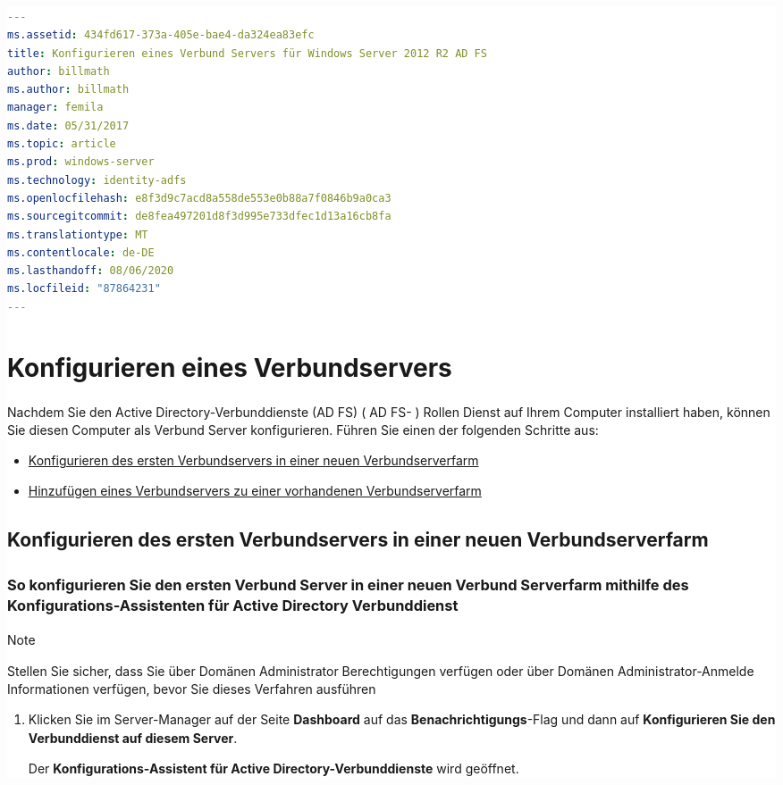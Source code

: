 ```yaml
---
ms.assetid: 434fd617-373a-405e-bae4-da324ea83efc
title: Konfigurieren eines Verbund Servers für Windows Server 2012 R2 AD FS
author: billmath
ms.author: billmath
manager: femila
ms.date: 05/31/2017
ms.topic: article
ms.prod: windows-server
ms.technology: identity-adfs
ms.openlocfilehash: e8f3d9c7acd8a558de553e0b88a7f0846b9a0ca3
ms.sourcegitcommit: de8fea497201d8f3d995e733dfec1d13a16cb8fa
ms.translationtype: MT
ms.contentlocale: de-DE
ms.lasthandoff: 08/06/2020
ms.locfileid: "87864231"
---
```

# <a name="configure-a-federation-server"></a>Konfigurieren eines Verbundservers


Nachdem Sie den Active Directory-Verbunddienste (AD FS) \( AD FS- \) Rollen Dienst auf Ihrem Computer installiert haben, können Sie diesen Computer als Verbund Server konfigurieren. Führen Sie einen der folgenden Schritte aus:  
  
-   [Konfigurieren des ersten Verbundservers in einer neuen Verbundserverfarm](Configure-a-Federation-Server.md#configure-the-first-federation-server-in-a-new-federation-server-farm)  
  
-   [Hinzufügen eines Verbundservers zu einer vorhandenen Verbundserverfarm](Configure-a-Federation-Server.md#add-a-federation-server-to-an-existing-federation-server-farm)  
  
## <a name="configure-the-first-federation-server-in-a-new-federation-server-farm"></a>Konfigurieren des ersten Verbundservers in einer neuen Verbundserverfarm  
  
### <a name="to-configure-the-first-federation-server-in-a-new-federation-server-farm-by-using-the-active-directory-federation-service-configuration-wizard"></a>So konfigurieren Sie den ersten Verbund Server in einer neuen Verbund Serverfarm mithilfe des Konfigurations-Assistenten für Active Directory Verbunddienst  
  
> [!NOTE]  
> Stellen Sie sicher, dass Sie über Domänen Administrator Berechtigungen verfügen oder über Domänen Administrator-Anmelde Informationen verfügen, bevor Sie dieses Verfahren ausführen  
  
1.  Klicken Sie im Server-Manager auf der Seite **Dashboard** auf das **Benachrichtigungs**-Flag und dann auf **Konfigurieren Sie den Verbunddienst auf diesem Server**.  
  
    Der **Konfigurations-Assistent für Active Directory-Verbunddienste** wird geöffnet.  
  